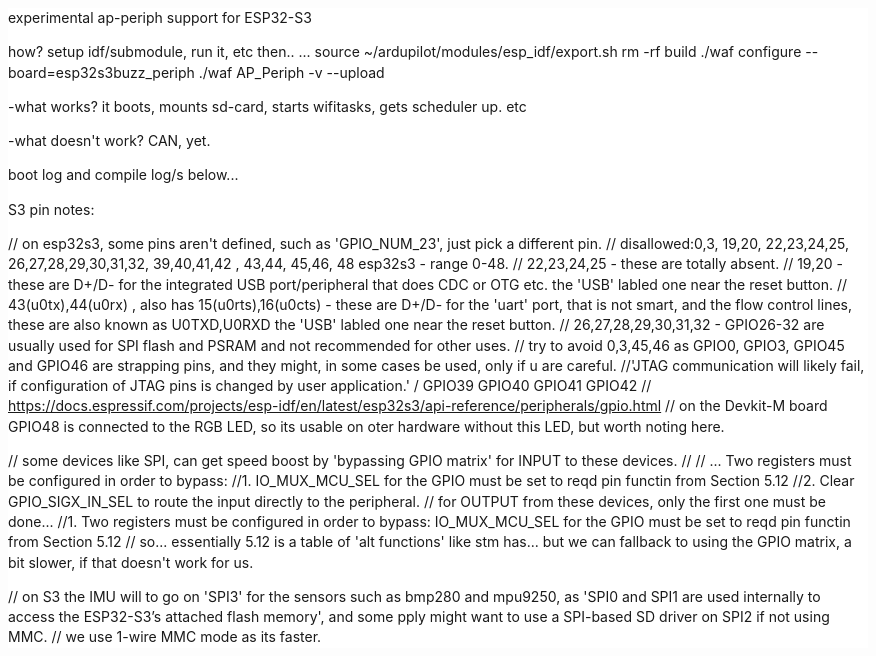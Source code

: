 experimental ap-periph support for ESP32-S3

how?
setup idf/submodule, run it, etc then..
...
source ~/ardupilot/modules/esp_idf/export.sh 
rm -rf build
./waf configure --board=esp32s3buzz_periph
./waf AP_Periph -v --upload


-what works?   it boots, mounts sd-card, starts wifitasks, gets scheduler up. etc

-what doesn't work?  CAN, yet.

boot log and compile log/s below...

S3 pin notes: 

// on esp32s3, some pins aren't defined, such as 'GPIO_NUM_23', just pick a different pin. 
// disallowed:0,3, 19,20,  22,23,24,25, 26,27,28,29,30,31,32, 39,40,41,42 , 43,44, 45,46, 48  esp32s3 - range 0-48. 
// 22,23,24,25 - these are totally absent.
// 19,20  - these are D+/D- for the integrated USB port/peripheral that does CDC or OTG etc.   the 'USB' labled one near the reset button.
// 43(u0tx),44(u0rx) , also has 15(u0rts),16(u0cts) - these are D+/D- for the 'uart' port, that is not smart, and the flow control lines, these are also known as U0TXD,U0RXD the 'USB' labled one near the reset button.
//  26,27,28,29,30,31,32 - GPIO26-32 are usually used for SPI flash and PSRAM and not recommended for other uses.
//  try to avoid 0,3,45,46 as GPIO0, GPIO3, GPIO45 and GPIO46 are strapping pins, and they might, in some cases be used, only if u are careful.
//'JTAG communication will likely fail, if configuration of JTAG pins is changed by user application.' / GPIO39 GPIO40 GPIO41 GPIO42
// https://docs.espressif.com/projects/esp-idf/en/latest/esp32s3/api-reference/peripherals/gpio.html
// on the Devkit-M board GPIO48 is connected to the RGB LED, so its usable on oter hardware without this LED, but worth noting here.

// some devices like SPI, can get speed boost by 'bypassing GPIO matrix' for INPUT to these devices.
//
// ... Two registers must be configured in order to bypass: 
//1. IO_MUX_MCU_SEL for the GPIO must be set to reqd pin functin from Section 5.12
//2. Clear GPIO_SIGX_IN_SEL to route the input directly to the peripheral.
// for OUTPUT from these devices, only the first one must be done...
//1. Two registers must be configured in order to bypass: IO_MUX_MCU_SEL for the GPIO must be set to reqd pin functin from Section 5.12
// so... essentially 5.12 is a table of 'alt functions' like stm has... but we can fallback to using the GPIO matrix, a bit slower, if that doesn't work for us.

// on S3 the IMU will to go on  'SPI3' for the sensors such as bmp280 and mpu9250, as 'SPI0 and SPI1 are used internally to access the ESP32-S3’s attached flash memory', and some pply might want to use a SPI-based SD driver on SPI2 if not using MMC.
// we use 1-wire MMC mode as its faster.
